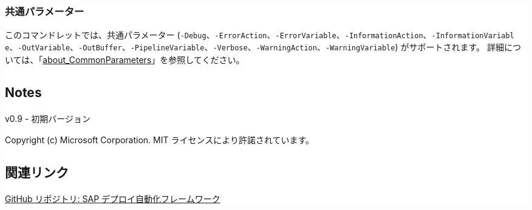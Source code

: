 ### 共通パラメーター
このコマンドレットでは、共通パラメーター (`-Debug`、`-ErrorAction`、`-ErrorVariable`、`-InformationAction`、`-InformationVariable`、`-OutVariable`、`-OutBuffer`、`-PipelineVariable`、`-Verbose`、`-WarningAction`、`-WarningVariable`) がサポートされます。 詳細については、「[about_CommonParameters](https://go.microsoft.com/fwlink/?LinkID=113216)」を参照してください。


## Notes
v0.9 - 初期バージョン


Copyright (c) Microsoft Corporation.
MIT ライセンスにより許諾されています。

## 関連リンク

[GitHub リポジトリ: SAP デプロイ自動化フレームワーク](https://github.com/Azure/sap-hana)
